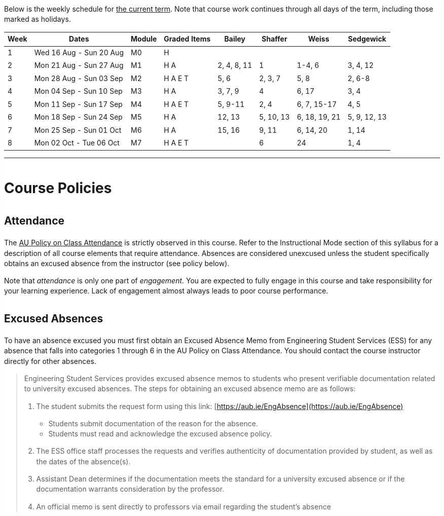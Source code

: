 Below is the weekly schedule for [the current
term](http://online.auburn.edu/term_calendar).  Note that course work continues
through all days of the term, including those marked as holidays.


Week  | Dates          | Module | Graded Items | Bailey | Shaffer | Weiss | Sedgewick
----  | -----          | ------ | ------------ | ------ | ------- | ----- | ---------
1     | Wed 16 Aug - Sun 20 Aug | M0     | H            |        |         |       |       
2     | Mon 21 Aug - Sun 27 Aug | M1     | H A          | 2, 4, 8, 11 | 1 | 1-4, 6 | 3, 4, 12 
3     | Mon 28 Aug - Sun 03 Sep | M2     | H A E T      | 5, 6 | 2, 3, 7 | 5, 8 | 2, 6-8
4     | Mon 04 Sep - Sun 10 Sep | M3     | H A          | 3, 7, 9 | 4 | 6, 17 | 3, 4 
5     | Mon 11 Sep - Sun 17 Sep | M4     | H A E T      | 5, 9-11 | 2, 4 | 6, 7, 15-17 | 4, 5 
6     | Mon 18 Sep - Sun 24 Sep | M5     | H A          | 12, 13 | 5, 10, 13 | 6, 18, 19, 21 | 5, 9, 12, 13 
7     | Mon 25 Sep - Sun 01 Oct | M6     | H A          | 15, 16 | 9, 11 | 6, 14, 20 | 1, 14
8     | Mon 02 Oct - Tue 06 Oct | M7     | H A E T      |   | 6 | 24 | 1, 4  



---

# Course Policies


## Attendance

The [AU Policy on Class
Attendance](https://sites.auburn.edu/admin/universitypolicies/Policies/PolicyonClassAttendance.pdf)
is strictly observed in this course. Refer to the Instructional Mode section of
this syllabus for a description of all course elements that require attendance.
Absences are considered unexcused unless the student specifically obtains an
excused absence from the instructor (see policy below).

Note that *attendance* is only one part of *engagement*. You are expected to
fully engage in this course and take responsibility for your learning
experience. Lack of engagement almost always leads to poor course performance.


## Excused Absences

To have an absence excused you must first obtain an Excused Absence Memo from
Engineering Student Services (ESS) for any absence that falls into categories 1
through 6 in the AU Policy on Class Attendance. You should contact the course
instructor directly for other absences.

> Engineering Student Services provides excused absence memos to students who
> present verifiable documentation related to university excused absences.  The
> steps for obtaining an excused absence memo are as follows:
>
> 1. The student submits the request form using this link:
>    [https://aub.ie/EngAbsence](https://aub.ie/EngAbsence)
>    - Students submit documentation of the reason for the absence.
>    - Students must read and acknowledge the excused absence policy.
>
> 1. The ESS office staff processes the requests and verifies authenticity of
>    documentation provided by student, as well as the dates of the absence(s).
>
> 1. Assistant Dean determines if the documentation meets the standard for a
>    university excused absence or if the documentation warrants consideration
>    by the professor.
>
> 1. An official memo is sent directly to professors via email regarding the
>    student’s absence
